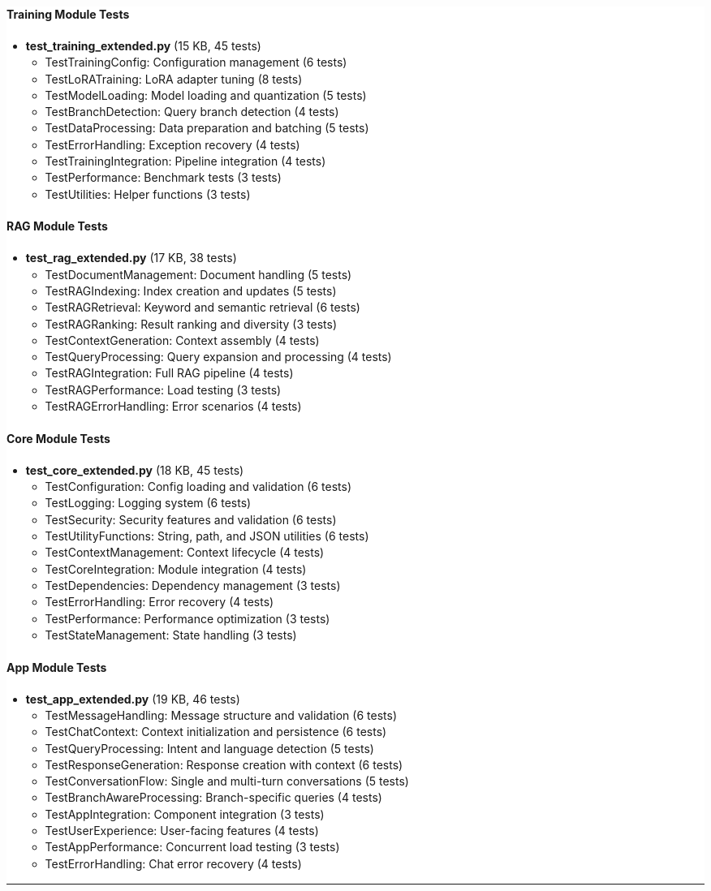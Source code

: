 #### Training Module Tests

- **test_training_extended.py** (15 KB, 45 tests)
  - TestTrainingConfig: Configuration management (6 tests)
  - TestLoRATraining: LoRA adapter tuning (8 tests)
  - TestModelLoading: Model loading and quantization (5 tests)
  - TestBranchDetection: Query branch detection (4 tests)
  - TestDataProcessing: Data preparation and batching (5 tests)
  - TestErrorHandling: Exception recovery (4 tests)
  - TestTrainingIntegration: Pipeline integration (4 tests)
  - TestPerformance: Benchmark tests (3 tests)
  - TestUtilities: Helper functions (3 tests)

#### RAG Module Tests

- **test_rag_extended.py** (17 KB, 38 tests)
  - TestDocumentManagement: Document handling (5 tests)
  - TestRAGIndexing: Index creation and updates (5 tests)
  - TestRAGRetrieval: Keyword and semantic retrieval (6 tests)
  - TestRAGRanking: Result ranking and diversity (3 tests)
  - TestContextGeneration: Context assembly (4 tests)
  - TestQueryProcessing: Query expansion and processing (4 tests)
  - TestRAGIntegration: Full RAG pipeline (4 tests)
  - TestRAGPerformance: Load testing (3 tests)
  - TestRAGErrorHandling: Error scenarios (4 tests)

#### Core Module Tests

- **test_core_extended.py** (18 KB, 45 tests)
  - TestConfiguration: Config loading and validation (6 tests)
  - TestLogging: Logging system (6 tests)
  - TestSecurity: Security features and validation (6 tests)
  - TestUtilityFunctions: String, path, and JSON utilities (6 tests)
  - TestContextManagement: Context lifecycle (4 tests)
  - TestCoreIntegration: Module integration (4 tests)
  - TestDependencies: Dependency management (3 tests)
  - TestErrorHandling: Error recovery (4 tests)
  - TestPerformance: Performance optimization (3 tests)
  - TestStateManagement: State handling (3 tests)

#### App Module Tests

- **test_app_extended.py** (19 KB, 46 tests)
  - TestMessageHandling: Message structure and validation (6 tests)
  - TestChatContext: Context initialization and persistence (6 tests)
  - TestQueryProcessing: Intent and language detection (5 tests)
  - TestResponseGeneration: Response creation with context (6 tests)
  - TestConversationFlow: Single and multi-turn conversations (5 tests)
  - TestBranchAwareProcessing: Branch-specific queries (4 tests)
  - TestAppIntegration: Component integration (3 tests)
  - TestUserExperience: User-facing features (4 tests)
  - TestAppPerformance: Concurrent load testing (3 tests)
  - TestErrorHandling: Chat error recovery (4 tests)

---